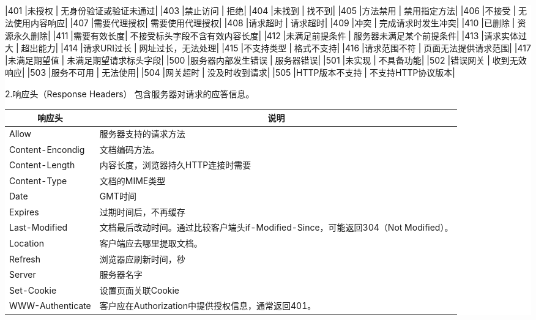 |401	|未授权	    |            无身份验证或验证未通过|
|403	|禁止访问	 |           拒绝|
|404	|未找到	   |             找不到|
|405	|方法禁用	|            禁用指定方法|
|406	|不接受	    |            无法使用内容响应|
|407	|需要代理授权|	        需要使用代理授权|
|408	|请求超时	 |           请求超时|
|409	|冲突	     |           完成请求时发生冲突|
|410	|已删除	     |           资源永久删除|
|411	|需要有效长度|	        不接受标头字段不含有效内容长度|
|412	|未满足前提条件	  |      服务器未满足某个前提条件|
|413	|请求实体过大	|        超出能力|
|414	|请求URI过长	|        网址过长，无法处理|
|415	|不支持类型	    |        格式不支持|
|416	|请求范围不符	|        页面无法提供请求范围|
|417	|未满足期望值	|        未满足期望请求标头字段|
|500	|服务器内部发生错误	|     服务器错误|
|501	|未实现	         |       不具备功能|
|502	|错误网关	     |       收到无效响应|
|503	|服务不可用	      |      无法使用|
|504	|网关超时	     |       没及时收到请求|
|505	|HTTP版本不支持	 |       不支持HTTP协议版本|



2.响应头（Response Headers）
包含服务器对请求的应答信息。

|响应头	|说明|
|------|-----|
|Allow	|服务器支持的请求方法|
|Content-Encondig|	文档编码方法。|
|Content-Length	|内容长度，浏览器持久HTTP连接时需要|
|Content-Type|	文档的MIME类型|
|Date|	GMT时间|
|Expires|	过期时间后，不再缓存|
|Last-Modified|	文档最后改动时间。通过比较客户端头if-Modified-Since，可能返回304（Not Modified）。|
|Location|	客户端应去哪里提取文档。|
|Refresh|	浏览器应刷新时间，秒|
|Server|	服务器名字|
|Set-Cookie|	设置页面关联Cookie|
|WWW-Authenticate|	客户应在Authorization中提供授权信息，通常返回401。|